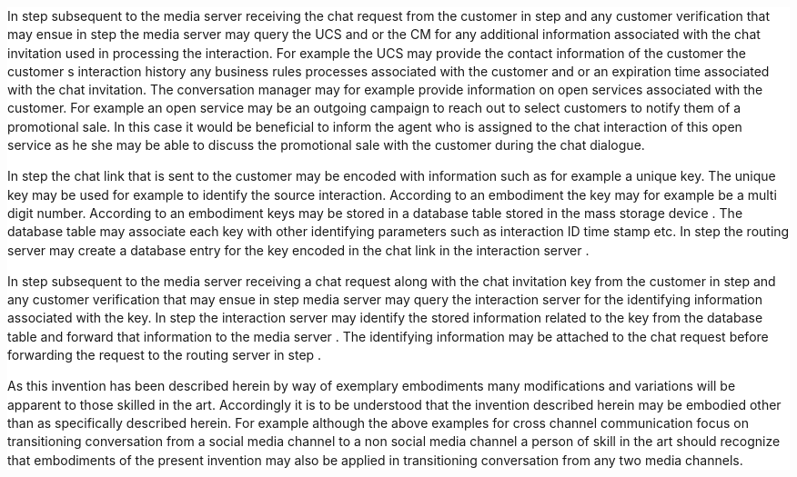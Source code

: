 In step subsequent to the media server receiving the chat request from the customer in step and any customer verification that may ensue in step the media server may query the UCS and or the CM for any additional information associated with the chat invitation used in processing the interaction. For example the UCS may provide the contact information of the customer the customer s interaction history any business rules processes associated with the customer and or an expiration time associated with the chat invitation. The conversation manager may for example provide information on open services associated with the customer. For example an open service may be an outgoing campaign to reach out to select customers to notify them of a promotional sale. In this case it would be beneficial to inform the agent who is assigned to the chat interaction of this open service as he she may be able to discuss the promotional sale with the customer during the chat dialogue.

In step the chat link that is sent to the customer may be encoded with information such as for example a unique key. The unique key may be used for example to identify the source interaction. According to an embodiment the key may for example be a multi digit number. According to an embodiment keys may be stored in a database table stored in the mass storage device . The database table may associate each key with other identifying parameters such as interaction ID time stamp etc. In step the routing server may create a database entry for the key encoded in the chat link in the interaction server .

In step subsequent to the media server receiving a chat request along with the chat invitation key from the customer in step and any customer verification that may ensue in step media server may query the interaction server for the identifying information associated with the key. In step the interaction server may identify the stored information related to the key from the database table and forward that information to the media server . The identifying information may be attached to the chat request before forwarding the request to the routing server in step .

As this invention has been described herein by way of exemplary embodiments many modifications and variations will be apparent to those skilled in the art. Accordingly it is to be understood that the invention described herein may be embodied other than as specifically described herein. For example although the above examples for cross channel communication focus on transitioning conversation from a social media channel to a non social media channel a person of skill in the art should recognize that embodiments of the present invention may also be applied in transitioning conversation from any two media channels.

